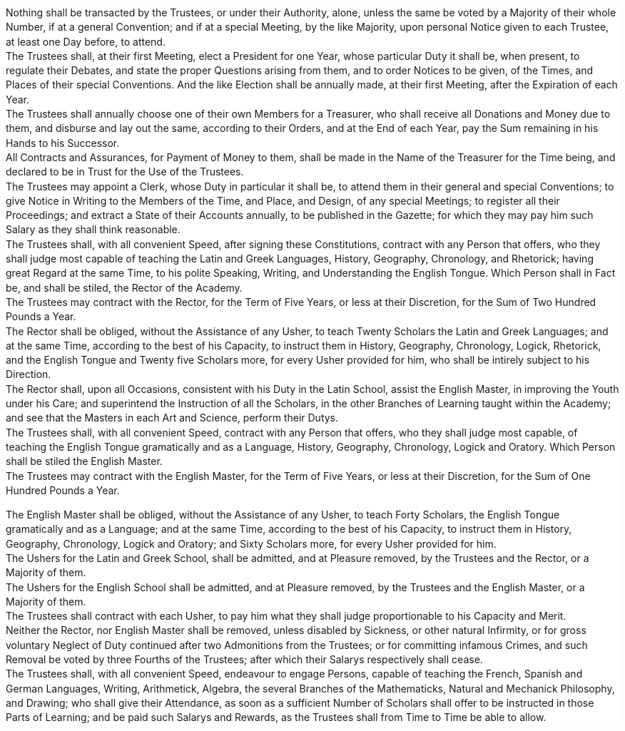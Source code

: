 Nothing shall be transacted by the Trustees, or under their Authority, alone, unless the same be voted by a Majority of their whole Number, if at a general Convention; and if at a special Meeting, by the like Majority, upon personal Notice given to each Trustee, at least one Day before, to attend.  
The Trustees shall, at their first Meeting, elect a President for one Year, whose particular Duty it shall be, when present, to regulate their Debates, and state the proper Questions arising from them, and to order Notices to be given, of the Times, and Places of their special Conventions. And the like Election shall be annually made, at their first Meeting, after the Expiration of each Year.  
The Trustees shall annually choose one of their own Members for a Treasurer, who shall receive all Donations and Money due to them, and disburse and lay out the same, according to their Orders, and at the End of each Year, pay the Sum remaining in his Hands to his Successor.  
All Contracts and Assurances, for Payment of Money to them, shall be made in the Name of the Treasurer for the Time being, and declared to be in Trust for the Use of the Trustees.  
The Trustees may appoint a Clerk, whose Duty in particular it shall be, to attend them in their general and special Conventions; to give Notice in Writing to the Members of the Time, and Place, and Design, of any special Meetings; to register all their Proceedings; and extract a State of their Accounts annually, to be published in the Gazette; for which they may pay him such Salary as they shall think reasonable.  
The Trustees shall, with all convenient Speed, after signing these Constitutions, contract with any Person that offers, who they shall judge most capable of teaching the Latin and Greek Languages, History, Geography, Chronology, and Rhetorick; having great Regard at the same Time, to his polite Speaking, Writing, and Understanding the English Tongue. Which Person shall in Fact be, and shall be stiled, the Rector of the Academy.  
The Trustees may contract with the Rector, for the Term of Five Years, or less at their Discretion, for the Sum of Two Hundred Pounds a Year.  
The Rector shall be obliged, without the Assistance of any Usher, to teach Twenty Scholars the Latin and Greek Languages; and at the same Time, according to the best of his Capacity, to instruct them in History, Geography, Chronology, Logick, Rhetorick, and the English Tongue and Twenty five Scholars more, for every Usher provided for him, who shall be intirely subject to his Direction.  
The Rector shall, upon all Occasions, consistent with his Duty in the Latin School, assist the English Master, in improving the Youth under his Care; and superintend the Instruction of all the Scholars, in the other Branches of Learning taught within the Academy; and see that the Masters in each Art and Science, perform their Dutys.  
The Trustees shall, with all convenient Speed, contract with any Person that offers, who they shall judge most capable, of teaching the English Tongue gramatically and as a Language, History, Geography, Chronology, Logick and Oratory. Which Person shall be stiled the English Master.  
The Trustees may contract with the English Master, for the Term of Five Years, or less at their Discretion, for the Sum of One Hundred Pounds a Year.  
  
The English Master shall be obliged, without the Assistance of any Usher, to teach Forty Scholars, the English Tongue gramatically and as a Language; and at the same Time, according to the best of his Capacity, to instruct them in History, Geography, Chronology, Logick and Oratory; and Sixty Scholars more, for every Usher provided for him.  
The Ushers for the Latin and Greek School, shall be admitted, and at Pleasure removed, by the Trustees and the Rector, or a Majority of them.  
The Ushers for the English School shall be admitted, and at Pleasure removed, by the Trustees and the English Master, or a Majority of them.  
The Trustees shall contract with each Usher, to pay him what they shall judge proportionable to his Capacity and Merit.  
Neither the Rector, nor English Master shall be removed, unless disabled by Sickness, or other natural Infirmity, or for gross voluntary Neglect of Duty continued after two Admonitions from the Trustees; or for committing infamous Crimes, and such Removal be voted by three Fourths of the Trustees; after which their Salarys respectively shall cease.  
The Trustees shall, with all convenient Speed, endeavour to engage Persons, capable of teaching the French, Spanish and German Languages, Writing, Arithmetick, Algebra, the several Branches of the Mathematicks, Natural and Mechanick Philosophy, and Drawing; who shall give their Attendance, as soon as a sufficient Number of Scholars shall offer to be instructed in those Parts of Learning; and be paid such Salarys and Rewards, as the Trustees shall from Time to Time be able to allow.  
  